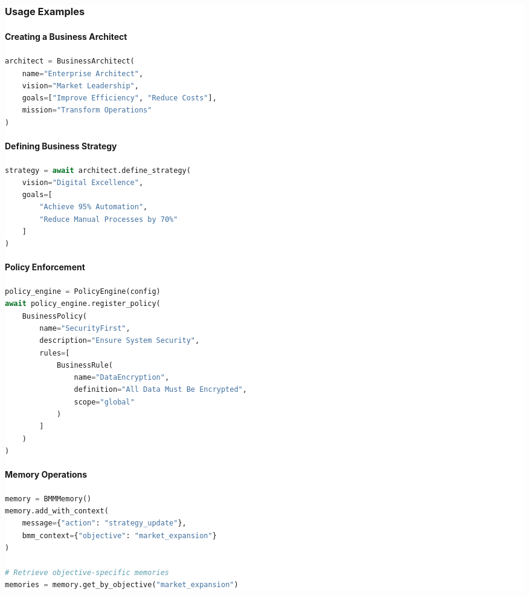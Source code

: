 ### Usage Examples

#### Creating a Business Architect
```python
architect = BusinessArchitect(
    name="Enterprise Architect",
    vision="Market Leadership",
    goals=["Improve Efficiency", "Reduce Costs"],
    mission="Transform Operations"
)
```

#### Defining Business Strategy
```python
strategy = await architect.define_strategy(
    vision="Digital Excellence",
    goals=[
        "Achieve 95% Automation",
        "Reduce Manual Processes by 70%"
    ]
)
```

#### Policy Enforcement
```python
policy_engine = PolicyEngine(config)
await policy_engine.register_policy(
    BusinessPolicy(
        name="SecurityFirst",
        description="Ensure System Security",
        rules=[
            BusinessRule(
                name="DataEncryption",
                definition="All Data Must Be Encrypted",
                scope="global"
            )
        ]
    )
)
```

#### Memory Operations
```python
memory = BMMMemory()
memory.add_with_context(
    message={"action": "strategy_update"},
    bmm_context={"objective": "market_expansion"}
)

# Retrieve objective-specific memories
memories = memory.get_by_objective("market_expansion")
```
